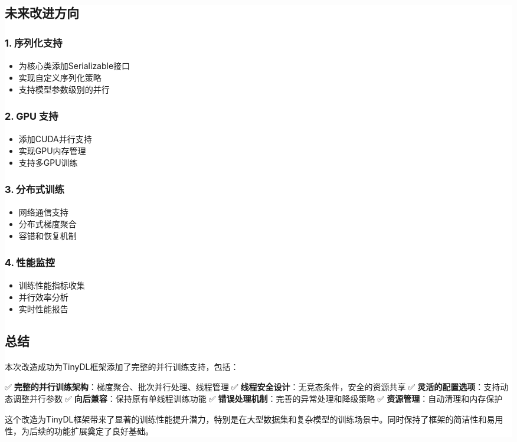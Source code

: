 ## 未来改进方向

### 1. 序列化支持
- 为核心类添加Serializable接口
- 实现自定义序列化策略
- 支持模型参数级别的并行

### 2. GPU 支持
- 添加CUDA并行支持
- 实现GPU内存管理
- 支持多GPU训练

### 3. 分布式训练
- 网络通信支持
- 分布式梯度聚合
- 容错和恢复机制

### 4. 性能监控
- 训练性能指标收集
- 并行效率分析
- 实时性能报告

## 总结

本次改造成功为TinyDL框架添加了完整的并行训练支持，包括：

✅ **完整的并行训练架构**：梯度聚合、批次并行处理、线程管理
✅ **线程安全设计**：无竞态条件，安全的资源共享
✅ **灵活的配置选项**：支持动态调整并行参数
✅ **向后兼容**：保持原有单线程训练功能
✅ **错误处理机制**：完善的异常处理和降级策略
✅ **资源管理**：自动清理和内存保护

这个改造为TinyDL框架带来了显著的训练性能提升潜力，特别是在大型数据集和复杂模型的训练场景中。同时保持了框架的简洁性和易用性，为后续的功能扩展奠定了良好基础。